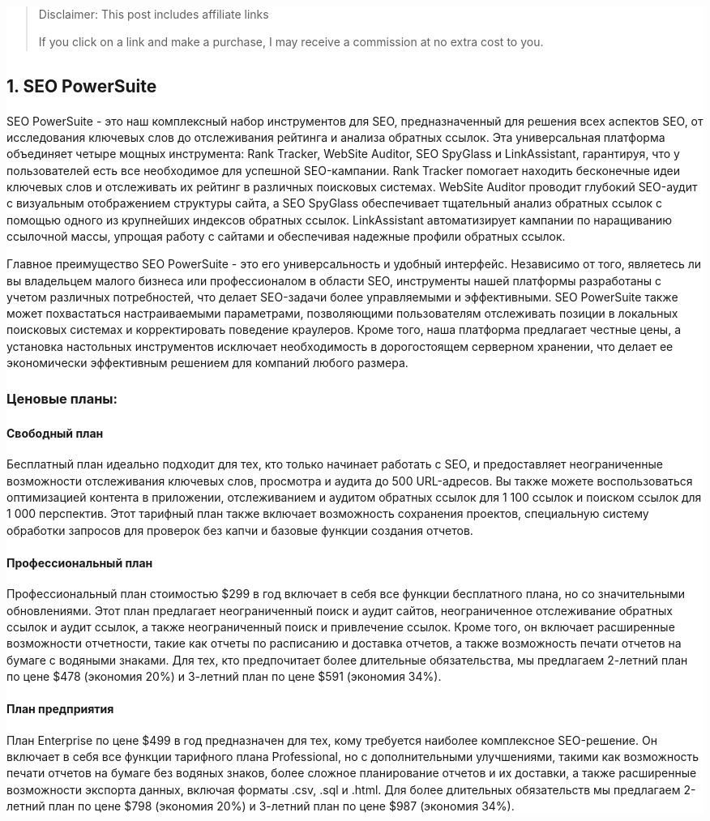 >  Disclaimer: This post includes affiliate links
>
>  If you click on a link and make a purchase, I may receive a commission at no extra cost to you.
>

## 1\. SEO PowerSuite

SEO PowerSuite - это наш комплексный набор инструментов для SEO, предназначенный для решения всех аспектов SEO, от исследования ключевых слов до отслеживания рейтинга и анализа обратных ссылок. Эта универсальная платформа объединяет четыре мощных инструмента: Rank Tracker, WebSite Auditor, SEO SpyGlass и LinkAssistant, гарантируя, что у пользователей есть все необходимое для успешной SEO-кампании. Rank Tracker помогает находить бесконечные идеи ключевых слов и отслеживать их рейтинг в различных поисковых системах. WebSite Auditor проводит глубокий SEO-аудит с визуальным отображением структуры сайта, а SEO SpyGlass обеспечивает тщательный анализ обратных ссылок с помощью одного из крупнейших индексов обратных ссылок. LinkAssistant автоматизирует кампании по наращиванию ссылочной массы, упрощая работу с сайтами и обеспечивая надежные профили обратных ссылок.

Главное преимущество SEO PowerSuite - это его универсальность и удобный интерфейс. Независимо от того, являетесь ли вы владельцем малого бизнеса или профессионалом в области SEO, инструменты нашей платформы разработаны с учетом различных потребностей, что делает SEO-задачи более управляемыми и эффективными. SEO PowerSuite также может похвастаться настраиваемыми параметрами, позволяющими пользователям отслеживать позиции в локальных поисковых системах и корректировать поведение краулеров. Кроме того, наша платформа предлагает честные цены, а установка настольных инструментов исключает необходимость в дорогостоящем серверном хранении, что делает ее экономически эффективным решением для компаний любого размера.

### Ценовые планы:

#### Свободный план

Бесплатный план идеально подходит для тех, кто только начинает работать с SEO, и предоставляет неограниченные возможности отслеживания ключевых слов, просмотра и аудита до 500 URL-адресов. Вы также можете воспользоваться оптимизацией контента в приложении, отслеживанием и аудитом обратных ссылок для 1 100 ссылок и поиском ссылок для 1 000 перспектив. Этот тарифный план также включает возможность сохранения проектов, специальную систему обработки запросов для проверок без капчи и базовые функции создания отчетов.

#### Профессиональный план

Профессиональный план стоимостью $299 в год включает в себя все функции бесплатного плана, но со значительными обновлениями. Этот план предлагает неограниченный поиск и аудит сайтов, неограниченное отслеживание обратных ссылок и аудит ссылок, а также неограниченный поиск и привлечение ссылок. Кроме того, он включает расширенные возможности отчетности, такие как отчеты по расписанию и доставка отчетов, а также возможность печати отчетов на бумаге с водяными знаками. Для тех, кто предпочитает более длительные обязательства, мы предлагаем 2-летний план по цене $478 (экономия 20%) и 3-летний план по цене $591 (экономия 34%).

#### План предприятия

План Enterprise по цене $499 в год предназначен для тех, кому требуется наиболее комплексное SEO-решение. Он включает в себя все функции тарифного плана Professional, но с дополнительными улучшениями, такими как возможность печати отчетов на бумаге без водяных знаков, более сложное планирование отчетов и их доставки, а также расширенные возможности экспорта данных, включая форматы .csv, .sql и .html. Для более длительных обязательств мы предлагаем 2-летний план по цене $798 (экономия 20%) и 3-летний план по цене $987 (экономия 34%).
